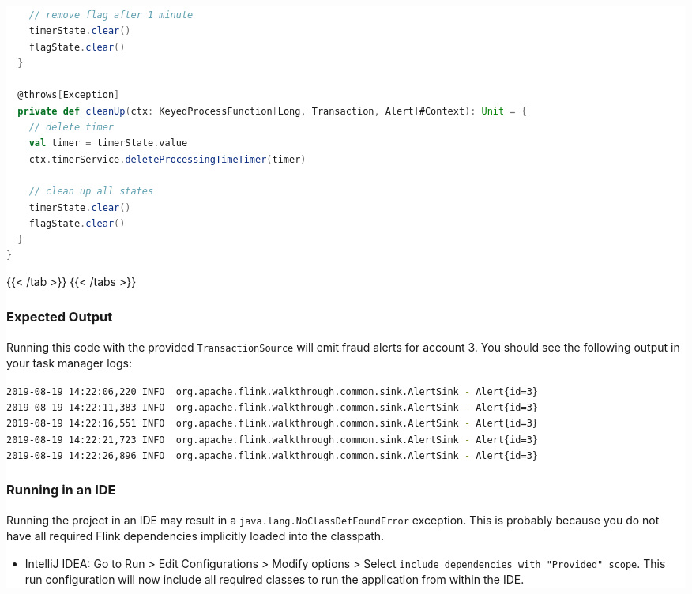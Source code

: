 ```scala
    // remove flag after 1 minute
    timerState.clear()
    flagState.clear()
  }

  @throws[Exception]
  private def cleanUp(ctx: KeyedProcessFunction[Long, Transaction, Alert]#Context): Unit = {
    // delete timer
    val timer = timerState.value
    ctx.timerService.deleteProcessingTimeTimer(timer)

    // clean up all states
    timerState.clear()
    flagState.clear()
  }
}
```
{{< /tab >}}
{{< /tabs >}}

### Expected Output

Running this code with the provided `TransactionSource` will emit fraud alerts for account 3.
You should see the following output in your task manager logs: 

```bash
2019-08-19 14:22:06,220 INFO  org.apache.flink.walkthrough.common.sink.AlertSink - Alert{id=3}
2019-08-19 14:22:11,383 INFO  org.apache.flink.walkthrough.common.sink.AlertSink - Alert{id=3}
2019-08-19 14:22:16,551 INFO  org.apache.flink.walkthrough.common.sink.AlertSink - Alert{id=3}
2019-08-19 14:22:21,723 INFO  org.apache.flink.walkthrough.common.sink.AlertSink - Alert{id=3}
2019-08-19 14:22:26,896 INFO  org.apache.flink.walkthrough.common.sink.AlertSink - Alert{id=3}
```

### Running in an IDE

Running the project in an IDE may result in a `java.lang.NoClassDefFoundError` exception. This is probably because you do not have all required Flink dependencies implicitly loaded into the classpath.

* IntelliJ IDEA: Go to Run > Edit Configurations > Modify options > Select `include dependencies with "Provided" scope`. This run configuration will now include all required classes to run the application from within the IDE.